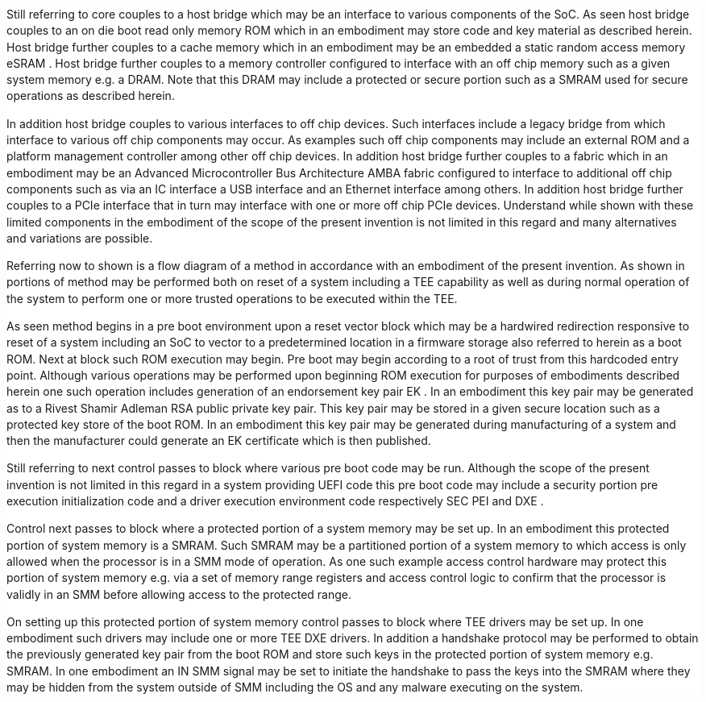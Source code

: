 Still referring to core couples to a host bridge which may be an interface to various components of the SoC. As seen host bridge couples to an on die boot read only memory ROM which in an embodiment may store code and key material as described herein. Host bridge further couples to a cache memory which in an embodiment may be an embedded a static random access memory eSRAM . Host bridge further couples to a memory controller configured to interface with an off chip memory such as a given system memory e.g. a DRAM. Note that this DRAM may include a protected or secure portion such as a SMRAM used for secure operations as described herein.

In addition host bridge couples to various interfaces to off chip devices. Such interfaces include a legacy bridge from which interface to various off chip components may occur. As examples such off chip components may include an external ROM and a platform management controller among other off chip devices. In addition host bridge further couples to a fabric which in an embodiment may be an Advanced Microcontroller Bus Architecture AMBA fabric configured to interface to additional off chip components such as via an IC interface a USB interface and an Ethernet interface among others. In addition host bridge further couples to a PCIe interface that in turn may interface with one or more off chip PCIe devices. Understand while shown with these limited components in the embodiment of the scope of the present invention is not limited in this regard and many alternatives and variations are possible.

Referring now to shown is a flow diagram of a method in accordance with an embodiment of the present invention. As shown in portions of method may be performed both on reset of a system including a TEE capability as well as during normal operation of the system to perform one or more trusted operations to be executed within the TEE.

As seen method begins in a pre boot environment upon a reset vector block which may be a hardwired redirection responsive to reset of a system including an SoC to vector to a predetermined location in a firmware storage also referred to herein as a boot ROM. Next at block such ROM execution may begin. Pre boot may begin according to a root of trust from this hardcoded entry point. Although various operations may be performed upon beginning ROM execution for purposes of embodiments described herein one such operation includes generation of an endorsement key pair EK . In an embodiment this key pair may be generated as to a Rivest Shamir Adleman RSA public private key pair. This key pair may be stored in a given secure location such as a protected key store of the boot ROM. In an embodiment this key pair may be generated during manufacturing of a system and then the manufacturer could generate an EK certificate which is then published.

Still referring to next control passes to block where various pre boot code may be run. Although the scope of the present invention is not limited in this regard in a system providing UEFI code this pre boot code may include a security portion pre execution initialization code and a driver execution environment code respectively SEC PEI and DXE .

Control next passes to block where a protected portion of a system memory may be set up. In an embodiment this protected portion of system memory is a SMRAM. Such SMRAM may be a partitioned portion of a system memory to which access is only allowed when the processor is in a SMM mode of operation. As one such example access control hardware may protect this portion of system memory e.g. via a set of memory range registers and access control logic to confirm that the processor is validly in an SMM before allowing access to the protected range.

On setting up this protected portion of system memory control passes to block where TEE drivers may be set up. In one embodiment such drivers may include one or more TEE DXE drivers. In addition a handshake protocol may be performed to obtain the previously generated key pair from the boot ROM and store such keys in the protected portion of system memory e.g. SMRAM. In one embodiment an IN SMM signal may be set to initiate the handshake to pass the keys into the SMRAM where they may be hidden from the system outside of SMM including the OS and any malware executing on the system.
